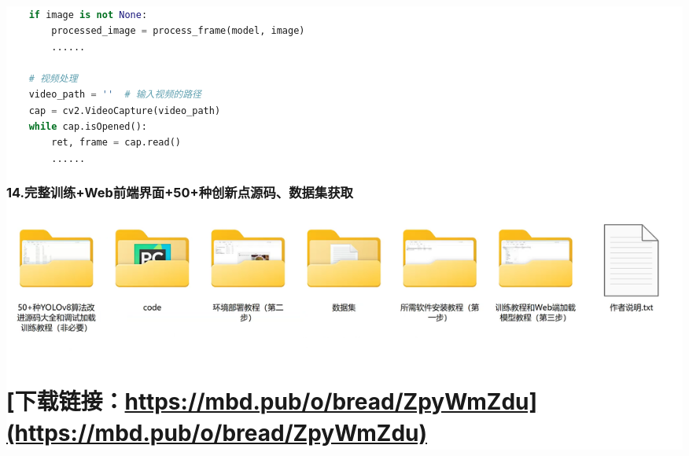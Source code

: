 ```python
    if image is not None:
        processed_image = process_frame(model, image)
        ......

    # 视频处理
    video_path = ''  # 输入视频的路径
    cap = cv2.VideoCapture(video_path)
    while cap.isOpened():
        ret, frame = cap.read()
        ......
```


### 14.完整训练+Web前端界面+50+种创新点源码、数据集获取

![19.png](19.png)


# [下载链接：https://mbd.pub/o/bread/ZpyWmZdu](https://mbd.pub/o/bread/ZpyWmZdu)